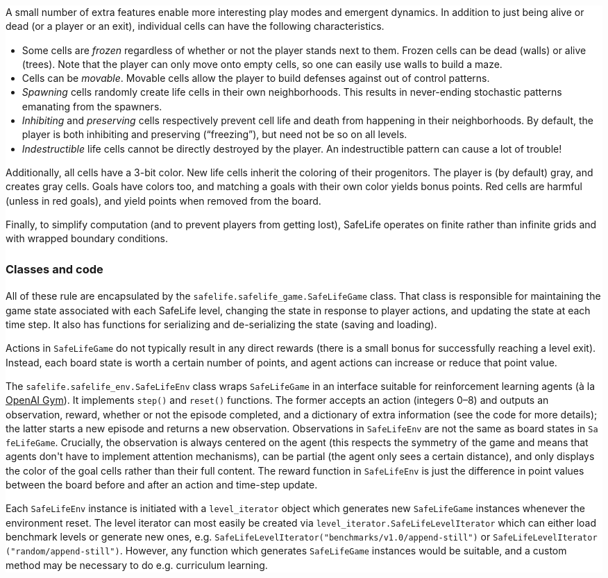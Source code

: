 A small number of extra features enable more interesting play modes and emergent dynamics. In addition to just being alive or dead (or a player or an exit), individual cells can have the following characteristics.

- Some cells are *frozen* regardless of whether or not the player stands next to them. Frozen cells can be dead (walls) or alive (trees). Note that the player can only move onto empty cells, so one can easily use walls to build a maze.
- Cells can be *movable*. Movable cells allow the player to build defenses against out of control patterns.
- *Spawning* cells randomly create life cells in their own neighborhoods. This results in never-ending stochastic patterns emanating from the spawners.
- *Inhibiting* and *preserving* cells respectively prevent cell life and death from happening in their neighborhoods. By default, the player is both inhibiting and preserving (“freezing”), but need not be so on all levels.
- *Indestructible* life cells cannot be directly destroyed by the player. An indestructible pattern can cause a lot of trouble!

Additionally, all cells have a 3-bit color. New life cells inherit the coloring of their progenitors. The player is (by default) gray, and creates gray cells. Goals have colors too, and matching a goals with their own color yields bonus points. Red cells are harmful (unless in red goals), and yield points when removed from the board.

Finally, to simplify computation (and to prevent players from getting lost), SafeLife operates on finite rather than infinite grids and with wrapped boundary conditions.

### Classes and code

All of these rule are encapsulated by the `safelife.safelife_game.SafeLifeGame` class. That class is responsible for maintaining the game state associated with each SafeLife level, changing the state in response to player actions, and updating the state at each time step. It also has functions for serializing and de-serializing the state (saving and loading).

Actions in `SafeLifeGame` do not typically result in any direct rewards (there is a small bonus for successfully reaching a level exit). Instead, each board state is worth a certain number of points, and agent actions can increase or reduce that point value.

The `safelife.safelife_env.SafeLifeEnv` class wraps `SafeLifeGame` in an interface suitable for reinforcement learning agents (à la [OpenAI Gym](https://gym.openai.com/)). It implements `step()` and `reset()` functions. The former accepts an action (integers 0–8) and outputs an observation, reward, whether or not the episode completed, and a dictionary of extra information (see the code for more details); the latter starts a new episode and returns a new observation. Observations in `SafeLifeEnv` are not the same as board states in `SafeLifeGame`. Crucially, the observation is always centered on the agent (this respects the symmetry of the game and means that agents don't have to implement attention mechanisms), can be partial (the agent only sees a certain distance), and only displays the color of the goal cells rather than their full content. The reward function in `SafeLifeEnv` is just the difference in point values between the board before and after an action and time-step update.

Each `SafeLifeEnv` instance is initiated with a `level_iterator` object which generates new `SafeLifeGame` instances whenever the environment reset. The level iterator can most easily be created via `level_iterator.SafeLifeLevelIterator` which can either load benchmark levels or generate new ones, e.g. `SafeLifeLevelIterator("benchmarks/v1.0/append-still")` or `SafeLifeLevelIterator("random/append-still")`. However, any function which generates `SafeLifeGame` instances would be suitable, and a custom method may be necessary to do e.g. curriculum learning.
